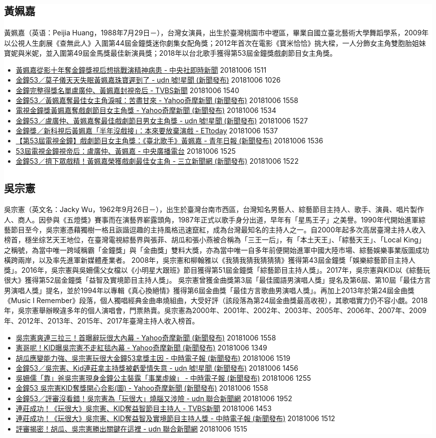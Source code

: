 ## 黃姵嘉

黃姵嘉（英语：Peijia Huang，1988年7月29日－），台灣女演員，出生於臺灣桃園市中壢區，畢業自國立臺北藝術大學舞蹈學系，2009年以公視人生劇展《查無此人》入圍第44屆金鐘獎迷你劇集女配角獎；2012年首次在電影《寶米恰恰》挑大樑，一人分飾女主角雙胞胎姐妹寶妮與米妮，並入圍第49屆金馬獎最佳新演員獎；2018年以台北歌手獲得第53屆金鐘獎戲劇節目女主角獎。
- [黃姵嘉從影十年奪金鐘獎視后想挑戰演精神病患 - 中央社即時新聞](http://www.cna.com.tw/news/firstnews/201810065011.aspx "黃姵嘉從影十年奪金鐘獎視后想挑戰演精神病患 - 中央社即時新聞") 20181006 1511
- [金鐘53／莫子儀天天失眠黃姵嘉珠寶遲到了 - udn 噓!星聞 (新聞發布)](https://stars.udn.com/star/story/10091/3407521 "金鐘53／莫子儀天天失眠黃姵嘉珠寶遲到了 - udn 噓!星聞 (新聞發布)") 20181006 1026
- [金鐘完整得獎名單盧廣仲、黃姵嘉封視帝后 - TVBS新聞](https://news.tvbs.com.tw/politics/1005118 "金鐘完整得獎名單盧廣仲、黃姵嘉封視帝后 - TVBS新聞") 20181006 1540
- [金鐘53／黃姵嘉奪最佳女主角淚喊：苦盡甘來 - Yahoo奇摩新聞 (新聞發布)](https://tw.news.yahoo.com/%E9%87%91%E9%90%9853-%E9%BB%83%E5%A7%B5%E5%98%89%E5%A5%AA%E6%9C%80%E4%BD%B3%E5%A5%B3%E4%B8%BB%E8%A7%92-%E6%B7%9A%E5%96%8A-%E8%8B%A6%E7%9B%A1%E7%94%98%E4%BE%86-153540228.html "金鐘53／黃姵嘉奪最佳女主角淚喊：苦盡甘來 - Yahoo奇摩新聞 (新聞發布)") 20181006 1558
- [電視金鐘獎黃姵嘉奪戲劇節目女主角獎 - Yahoo奇摩新聞 (新聞發布)](https://tw.news.yahoo.com/%E9%9B%BB%E8%A6%96%E9%87%91%E9%90%98%E7%8D%8E-%E9%BB%83%E5%A7%B5%E5%98%89%E5%A5%AA%E6%88%B2%E5%8A%87%E7%AF%80%E7%9B%AE%E5%A5%B3%E4%B8%BB%E8%A7%92%E7%8D%8E-150649374.html "電視金鐘獎黃姵嘉奪戲劇節目女主角獎 - Yahoo奇摩新聞 (新聞發布)") 20181006 1534
- [金鐘53／盧廣仲、黃姵嘉奪最佳戲劇節目男女主角獎 - udn 噓!星聞 (新聞發布)](https://stars.udn.com/star/story/10091/3408104 "金鐘53／盧廣仲、黃姵嘉奪最佳戲劇節目男女主角獎 - udn 噓!星聞 (新聞發布)") 20181006 1527
- [金鐘獎／新科視后黃姵嘉「半年沒戲接」：本來要放棄演戲 - ETtoday](https://www.ettoday.net/news/20181006/1275261.htm "金鐘獎／新科視后黃姵嘉「半年沒戲接」：本來要放棄演戲 - ETtoday") 20181006 1537
- [【第53屆電視金鐘】戲劇節目女主角獎：《臺北歌手》黃姵嘉 - 青年日報 (新聞發布)](https://www.ydn.com.tw/News/307953 "【第53屆電視金鐘】戲劇節目女主角獎：《臺北歌手》黃姵嘉 - 青年日報 (新聞發布)") 20181006 1536
- [53屆電視金鐘視帝后：盧廣仲、黃姵嘉 - 中央廣播電台](https://news.rti.org.tw/news/view/id/427374 "53屆電視金鐘視帝后：盧廣仲、黃姵嘉 - 中央廣播電台") 20181006 1525
- [金鐘53／擠下眾戲精！黃姵嘉榮獲戲劇最佳女主角 - 三立新聞網 (新聞發布)](https://www.setn.com/E/News.aspx?NewsID=438917 "金鐘53／擠下眾戲精！黃姵嘉榮獲戲劇最佳女主角 - 三立新聞網 (新聞發布)") 20181006 1522

## 吳宗憲

吳宗憲（英文名：Jacky Wu，1962年9月26日－），出生於臺灣台南市西區，台灣知名男藝人、綜藝節目主持人、歌手、演員、唱片製作人、商人。因參與《五燈獎》賽事而在演藝界嶄露頭角，1987年正式以歌手身分出道，早年有「星馬王子」之美譽。1990年代開始進軍綜藝節目至今，吳宗憲憑藉獨樹一格且詼諧逗趣的主持風格迅速竄紅，成為台灣最知名的主持人之一。自2000年起多次高居臺灣主持人收入榜首，穩坐综艺天王地位，在臺灣電視綜藝界與張菲、胡瓜和張小燕被合稱為「三王一后」，有「本土天王」、「綜藝天王」、「Local King」之稱號，為當中唯一跨域稱霸「金鐘獎」與「金曲獎」雙料大獎，亦為當中唯一自多年前便開始進軍中國大陸市場、綜藝娛樂事業版圖成功橫跨兩岸，以及率先進軍新媒體產業者。
2008年，吳宗憲和柳翰雅以《我猜我猜我猜猜猜》獲得第43屆金鐘獎「娛樂綜藝節目主持人獎」。2016年，吳宗憲與吳姍儒父女檔以《小明星大跟班》節目獲得第51屆金鐘獎「綜藝節目主持人獎」。2017年，吳宗憲與KID以《綜藝玩很大》獲得第52屆金鐘獎「益智及實境節目主持人獎」。
吳宗憲曾獲金曲獎第3屆「最佳國語男演唱人獎」提名及第6屆、第10屆「最佳方言男演唱人獎」提名，並於1994年以專輯《真心換絕情》獲得第6屆金曲獎「最佳方言歌曲男演唱人獎」。再加上2013年於第24屆金曲獎《Music I Remember》段落，個人獨唱經典金曲串燒組曲，大受好評（該段落為第24屆金曲獎最高收視），其歌唱實力仍不容小覷。2018年，吳宗憲舉辦睽違多年的個人演唱會，門票熱賣。吳宗憲為2000年、2001年、2002年、2003年、2005年、2006年、2007年、2009年、2012年、2013年、2015年、2017年臺灣主持人收入榜首。
- [吳宗憲爽連三拉三！首曝辭玩很大內幕 - Yahoo奇摩新聞 (新聞發布)](https://tw.news.yahoo.com/%E5%90%B3%E5%AE%97%E6%86%B2%E7%88%BD%E9%80%A3%E4%B8%89%E6%8B%89%E4%B8%89-%E9%A6%96%E6%9B%9D%E8%BE%AD%E7%8E%A9%E5%BE%88%E5%A4%A7%E5%85%A7%E5%B9%95-153502525.html "吳宗憲爽連三拉三！首曝辭玩很大內幕 - Yahoo奇摩新聞 (新聞發布)") 20181006 1558
- [憲哥呢！KID曝吳宗憲不走紅毯內幕 - Yahoo奇摩新聞 (新聞發布)](https://tw.news.yahoo.com/%E6%86%B2%E5%93%A5%E5%91%A2-kid%E6%9B%9D%E5%90%B3%E5%AE%97%E6%86%B2%E4%B8%8D%E8%B5%B0%E7%B4%85%E6%AF%AF%E5%85%A7%E5%B9%95-133003745.html "憲哥呢！KID曝吳宗憲不走紅毯內幕 - Yahoo奇摩新聞 (新聞發布)") 20181006 1349
- [胡瓜應變能力強、吳宗憲玩很大金鐘53拿獎主因 - 中時電子報 (新聞發布)](https://www.chinatimes.com/realtimenews/20181006003050-260404 "胡瓜應變能力強、吳宗憲玩很大金鐘53拿獎主因 - 中時電子報 (新聞發布)") 20181006 1519
- [金鐘53／吳宗憲、Kid連莊拿主持獎被虧愛情失意 - udn 噓!星聞 (新聞發布)](https://stars.udn.com/star/story/10091/3407978 "金鐘53／吳宗憲、Kid連莊拿主持獎被虧愛情失意 - udn 噓!星聞 (新聞發布)") 20181006 1456
- [吳姍儒「靠」爸吳宗憲現身金鐘公主裝露「事業虛線」 - 中時電子報 (新聞發布)](https://www.chinatimes.com/realtimenews/20181006002744-260404 "吳姍儒「靠」爸吳宗憲現身金鐘公主裝露「事業虛線」 - 中時電子報 (新聞發布)") 20181006 1255
- [金鐘53 吳宗憲KID奪獎開心合影(圖) - Yahoo奇摩新聞 (新聞發布)](https://tw.news.yahoo.com/%E9%87%91%E9%90%9853-%E5%90%B3%E5%AE%97%E6%86%B2kid%E5%A5%AA%E7%8D%8E%E9%96%8B%E5%BF%83%E5%90%88%E5%BD%B1-%E5%9C%96-153614733.html "金鐘53 吳宗憲KID奪獎開心合影(圖) - Yahoo奇摩新聞 (新聞發布)") 20181006 1558
- [金鐘53／評審沒看錯！吳宗憲為「玩很大」燒腦又涉險 - udn 聯合新聞網](https://stars.udn.com/star/story/10091/3408238?from=udn-ch1_breaknews-1-cate8-news "金鐘53／評審沒看錯！吳宗憲為「玩很大」燒腦又涉險 - udn 聯合新聞網") 20181006 1952
- [連莊成功！《玩很大》吳宗憲、KID奪益智節目主持人 - TVBS新聞](https://news.tvbs.com.tw/entertainment/1005193 "連莊成功！《玩很大》吳宗憲、KID奪益智節目主持人 - TVBS新聞") 20181006 1453
- [連莊成功！《玩很大》吳宗憲、KID奪益智及實境節目主持人獎 - 中時電子報 (新聞發布)](http://www.chinatimes.com/realtimenews/20181006003029-260404 "連莊成功！《玩很大》吳宗憲、KID奪益智及實境節目主持人獎 - 中時電子報 (新聞發布)") 20181006 1512
- [評審揭密！胡瓜、吳宗憲勝出關鍵在這裡 - udn 聯合新聞網](https://stars.udn.com/star/story/10091/3408065?from=udn-ch1_breaknews-1-cate8-news "評審揭密！胡瓜、吳宗憲勝出關鍵在這裡 - udn 聯合新聞網") 20181006 1515
